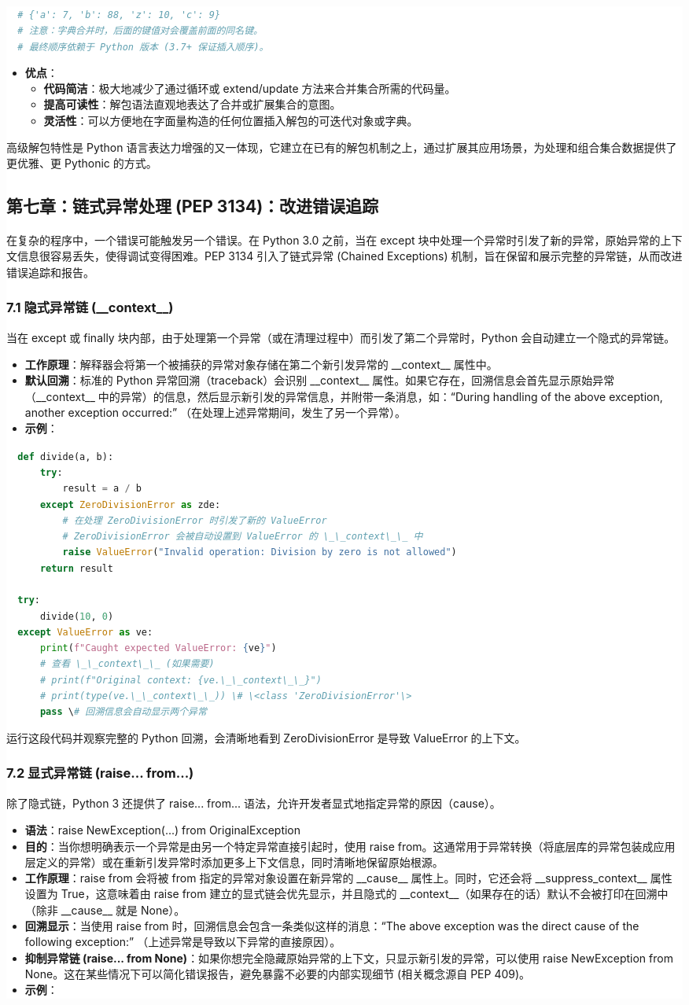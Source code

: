 ```python  
  # {'a': 7, 'b': 88, 'z': 10, 'c': 9}  
  # 注意：字典合并时，后面的键值对会覆盖前面的同名键。  
  # 最终顺序依赖于 Python 版本 (3.7+ 保证插入顺序)。
```

* **优点**：  
  * **代码简洁**：极大地减少了通过循环或 extend/update 方法来合并集合所需的代码量。  
  * **提高可读性**：解包语法直观地表达了合并或扩展集合的意图。  
  * **灵活性**：可以方便地在字面量构造的任何位置插入解包的可迭代对象或字典。

高级解包特性是 Python 语言表达力增强的又一体现，它建立在已有的解包机制之上，通过扩展其应用场景，为处理和组合集合数据提供了更优雅、更 Pythonic 的方式。

## **第七章：链式异常处理 (PEP 3134)：改进错误追踪**

在复杂的程序中，一个错误可能触发另一个错误。在 Python 3.0 之前，当在 except 块中处理一个异常时引发了新的异常，原始异常的上下文信息很容易丢失，使得调试变得困难。PEP 3134 引入了链式异常 (Chained Exceptions) 机制，旨在保留和展示完整的异常链，从而改进错误追踪和报告。

### **7.1 隐式异常链 (\_\_context\_\_)**

当在 except 或 finally 块内部，由于处理第一个异常（或在清理过程中）而引发了第二个异常时，Python 会自动建立一个隐式的异常链。

* **工作原理**：解释器会将第一个被捕获的异常对象存储在第二个新引发异常的 \_\_context\_\_ 属性中。  
* **默认回溯**：标准的 Python 异常回溯（traceback）会识别 \_\_context\_\_ 属性。如果它存在，回溯信息会首先显示原始异常（\_\_context\_\_ 中的异常）的信息，然后显示新引发的异常信息，并附带一条消息，如：“During handling of the above exception, another exception occurred:” （在处理上述异常期间，发生了另一个异常）。  
* **示例**：  

```python  
  def divide(a, b):  
      try:  
          result = a / b  
      except ZeroDivisionError as zde:  
          # 在处理 ZeroDivisionError 时引发了新的 ValueError  
          # ZeroDivisionError 会被自动设置到 ValueError 的 \_\_context\_\_ 中  
          raise ValueError("Invalid operation: Division by zero is not allowed")  
      return result

  try:  
      divide(10, 0)  
  except ValueError as ve:  
      print(f"Caught expected ValueError: {ve}")  
      # 查看 \_\_context\_\_ (如果需要)  
      # print(f"Original context: {ve.\_\_context\_\_}")  
      # print(type(ve.\_\_context\_\_)) \# \<class 'ZeroDivisionError'\>  
      pass \# 回溯信息会自动显示两个异常
```

运行这段代码并观察完整的 Python 回溯，会清晰地看到 ZeroDivisionError 是导致 ValueError 的上下文。

### **7.2 显式异常链 (raise... from...)**

除了隐式链，Python 3 还提供了 raise... from... 语法，允许开发者显式地指定异常的原因（cause）。

* **语法**：raise NewException(...) from OriginalException  
* **目的**：当你想明确表示一个异常是由另一个特定异常直接引起时，使用 raise from。这通常用于异常转换（将底层库的异常包装成应用层定义的异常）或在重新引发异常时添加更多上下文信息，同时清晰地保留原始根源。  
* **工作原理**：raise from 会将被 from 指定的异常对象设置在新异常的 \_\_cause\_\_ 属性上。同时，它还会将 \_\_suppress\_context\_\_ 属性设置为 True，这意味着由 raise from 建立的显式链会优先显示，并且隐式的 \_\_context\_\_（如果存在的话）默认不会被打印在回溯中（除非 \_\_cause\_\_ 就是 None）。  
* **回溯显示**：当使用 raise from 时，回溯信息会包含一条类似这样的消息：“The above exception was the direct cause of the following exception:” （上述异常是导致以下异常的直接原因）。  
* **抑制异常链 (raise... from None)**：如果你想完全隐藏原始异常的上下文，只显示新引发的异常，可以使用 raise NewException from None。这在某些情况下可以简化错误报告，避免暴露不必要的内部实现细节 (相关概念源自 PEP 409)。  
* **示例**：  
